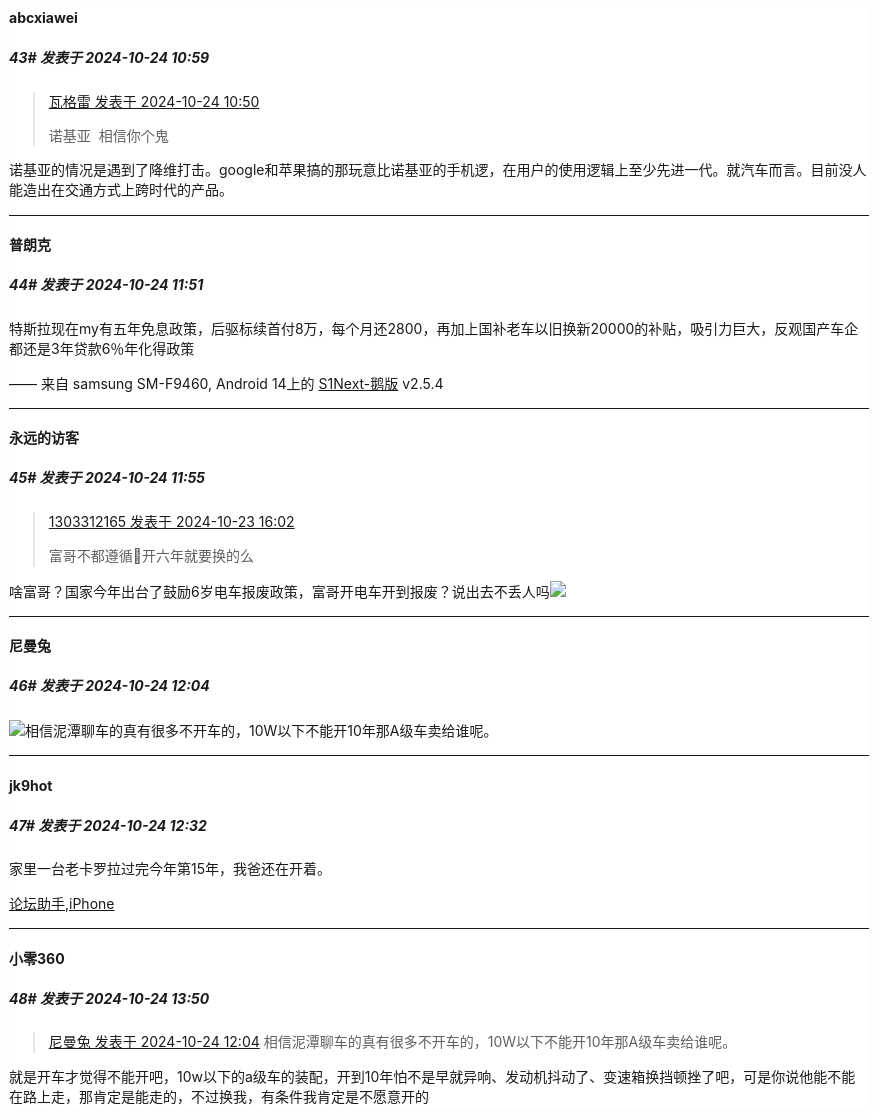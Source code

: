 ####  abcxiawei  
##### 43#       发表于 2024-10-24 10:59

<blockquote><a href="httphttps://bbs.saraba1st.com/2b/forum.php?mod=redirect&amp;goto=findpost&amp;pid=66529507&amp;ptid=2204060" target="_blank">瓦格雷 发表于 2024-10-24 10:50</a>

诺基亚  相信你个鬼</blockquote>
诺基亚的情况是遇到了降维打击。google和苹果搞的那玩意比诺基亚的手机逻，在用户的使用逻辑上至少先进一代。就汽车而言。目前没人能造出在交通方式上跨时代的产品。


*****

####  普朗克  
##### 44#       发表于 2024-10-24 11:51

特斯拉现在my有五年免息政策，后驱标续首付8万，每个月还2800，再加上国补老车以旧换新20000的补贴，吸引力巨大，反观国产车企都还是3年贷款6％年化得政策

—— 来自 samsung SM-F9460, Android 14上的 [S1Next-鹅版](https://github.com/ykrank/S1-Next/releases) v2.5.4


*****

####  永远的访客  
##### 45#       发表于 2024-10-24 11:55

<blockquote><a href="httphttps://bbs.saraba1st.com/2b/forum.php?mod=redirect&amp;goto=findpost&amp;pid=66523824&amp;ptid=2204060" target="_blank">1303312165 发表于 2024-10-23 16:02</a>

富哥不都遵循🚗开六年就要换的么</blockquote>
啥富哥？国家今年出台了鼓励6岁电车报废政策，富哥开电车开到报废？说出去不丢人吗<img src="https://static.saraba1st.com/image/smiley/face2017/066.png" referrerpolicy="no-referrer">


*****

####  尼曼兔  
##### 46#       发表于 2024-10-24 12:04

<img src="https://static.saraba1st.com/image/smiley/face2017/016.png" referrerpolicy="no-referrer">相信泥潭聊车的真有很多不开车的，10W以下不能开10年那A级车卖给谁呢。


*****

####  jk9hot  
##### 47#       发表于 2024-10-24 12:32

家里一台老卡罗拉过完今年第15年，我爸还在开着。

[论坛助手,iPhone](https://bbs.saraba1st.com/2b/forum.php?mod=viewthread&amp;tid=2029836)


*****

####  小零360  
##### 48#       发表于 2024-10-24 13:50

<blockquote><a href="httphttps://bbs.saraba1st.com/2b/forum.php?mod=redirect&amp;goto=findpost&amp;pid=66530318&amp;ptid=2204060" target="_blank">尼曼兔 发表于 2024-10-24 12:04</a>
相信泥潭聊车的真有很多不开车的，10W以下不能开10年那A级车卖给谁呢。</blockquote>
就是开车才觉得不能开吧，10w以下的a级车的装配，开到10年怕不是早就异响、发动机抖动了、变速箱换挡顿挫了吧，可是你说他能不能在路上走，那肯定是能走的，不过换我，有条件我肯定是不愿意开的
